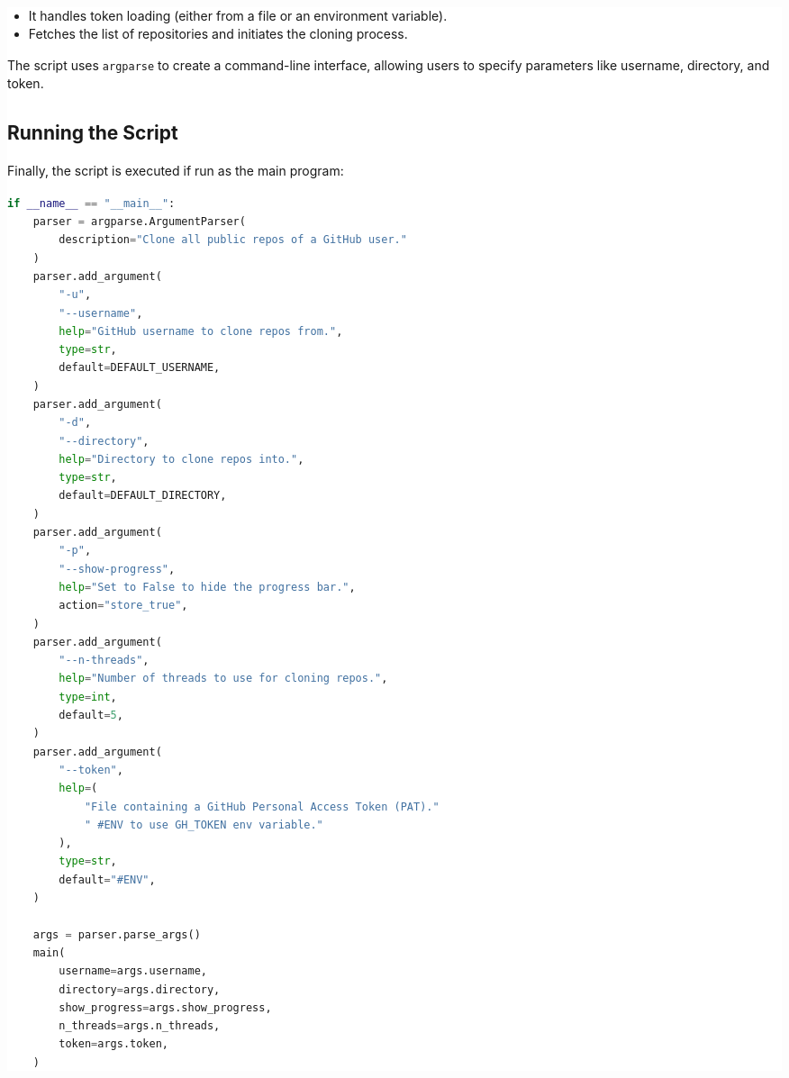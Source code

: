 - It handles token loading (either from a file or an environment variable).
- Fetches the list of repositories and initiates the cloning process.

The script uses `argparse` to create a command-line interface, allowing users to specify parameters like username, directory, and token.

## Running the Script

Finally, the script is executed if run as the main program:

```python
if __name__ == "__main__":
    parser = argparse.ArgumentParser(
        description="Clone all public repos of a GitHub user."
    )
    parser.add_argument(
        "-u",
        "--username",
        help="GitHub username to clone repos from.",
        type=str,
        default=DEFAULT_USERNAME,
    )
    parser.add_argument(
        "-d",
        "--directory",
        help="Directory to clone repos into.",
        type=str,
        default=DEFAULT_DIRECTORY,
    )
    parser.add_argument(
        "-p",
        "--show-progress",
        help="Set to False to hide the progress bar.",
        action="store_true",
    )
    parser.add_argument(
        "--n-threads",
        help="Number of threads to use for cloning repos.",
        type=int,
        default=5,
    )
    parser.add_argument(
        "--token",
        help=(
            "File containing a GitHub Personal Access Token (PAT)."
            " #ENV to use GH_TOKEN env variable."
        ),
        type=str,
        default="#ENV",
    )

    args = parser.parse_args()
    main(
        username=args.username,
        directory=args.directory,
        show_progress=args.show_progress,
        n_threads=args.n_threads,
        token=args.token,
    )

```
